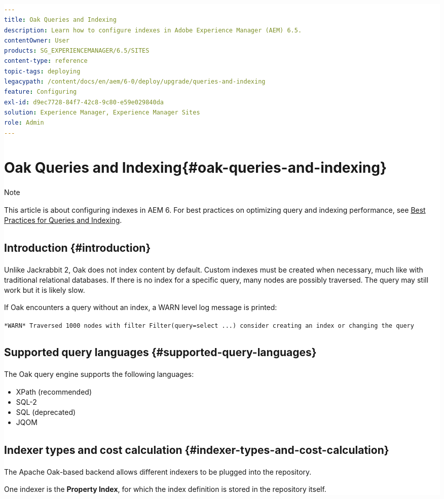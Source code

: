 ```yaml
---
title: Oak Queries and Indexing
description: Learn how to configure indexes in Adobe Experience Manager (AEM) 6.5.
contentOwner: User
products: SG_EXPERIENCEMANAGER/6.5/SITES
content-type: reference
topic-tags: deploying
legacypath: /content/docs/en/aem/6-0/deploy/upgrade/queries-and-indexing
feature: Configuring
exl-id: d9ec7728-84f7-42c8-9c80-e59e029840da
solution: Experience Manager, Experience Manager Sites
role: Admin
---
```

# Oak Queries and Indexing{#oak-queries-and-indexing}

>[!NOTE]
>
>This article is about configuring indexes in AEM 6. For best practices on optimizing query and indexing performance, see [Best Practices for Queries and Indexing](/help/sites-deploying/best-practices-for-queries-and-indexing.md).

## Introduction {#introduction}

Unlike Jackrabbit 2, Oak does not index content by default. Custom indexes must be created when necessary, much like with traditional relational databases. If there is no index for a specific query, many nodes are possibly traversed. The query may still work but it is likely slow.

If Oak encounters a query without an index, a WARN level log message is printed:

```xml
*WARN* Traversed 1000 nodes with filter Filter(query=select ...) consider creating an index or changing the query
```

## Supported query languages {#supported-query-languages}

The Oak query engine supports the following languages:

* XPath (recommended)
* SQL-2
* SQL (deprecated)
* JQOM

## Indexer types and cost calculation {#indexer-types-and-cost-calculation}

The Apache Oak-based backend allows different indexers to be plugged into the repository.

One indexer is the **Property Index**, for which the index definition is stored in the repository itself.

